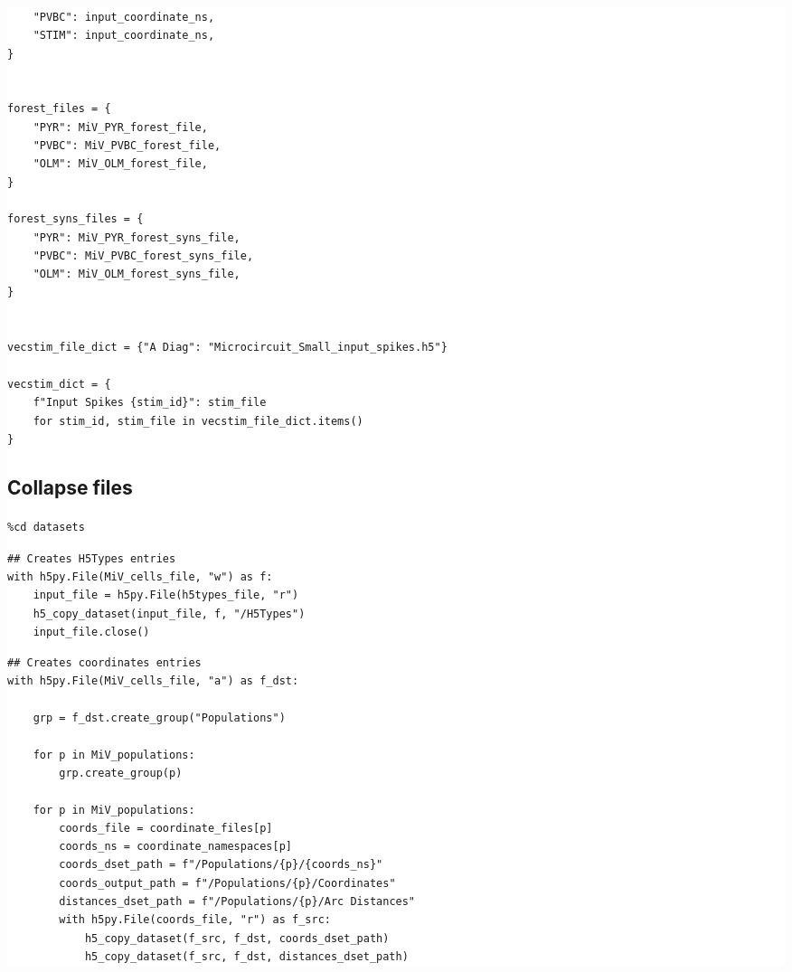 ```{code-cell} python
    "PVBC": input_coordinate_ns,
    "STIM": input_coordinate_ns,
}


forest_files = {
    "PYR": MiV_PYR_forest_file,
    "PVBC": MiV_PVBC_forest_file,
    "OLM": MiV_OLM_forest_file,
}

forest_syns_files = {
    "PYR": MiV_PYR_forest_syns_file,
    "PVBC": MiV_PVBC_forest_syns_file,
    "OLM": MiV_OLM_forest_syns_file,
}


vecstim_file_dict = {"A Diag": "Microcircuit_Small_input_spikes.h5"}

vecstim_dict = {
    f"Input Spikes {stim_id}": stim_file
    for stim_id, stim_file in vecstim_file_dict.items()
}
```

## Collapse files

```{code-cell} python
%cd datasets
```

```{code-cell} python
## Creates H5Types entries
with h5py.File(MiV_cells_file, "w") as f:
    input_file = h5py.File(h5types_file, "r")
    h5_copy_dataset(input_file, f, "/H5Types")
    input_file.close()
```

```{code-cell} python
## Creates coordinates entries
with h5py.File(MiV_cells_file, "a") as f_dst:

    grp = f_dst.create_group("Populations")

    for p in MiV_populations:
        grp.create_group(p)

    for p in MiV_populations:
        coords_file = coordinate_files[p]
        coords_ns = coordinate_namespaces[p]
        coords_dset_path = f"/Populations/{p}/{coords_ns}"
        coords_output_path = f"/Populations/{p}/Coordinates"
        distances_dset_path = f"/Populations/{p}/Arc Distances"
        with h5py.File(coords_file, "r") as f_src:
            h5_copy_dataset(f_src, f_dst, coords_dset_path)
            h5_copy_dataset(f_src, f_dst, distances_dset_path)
```
